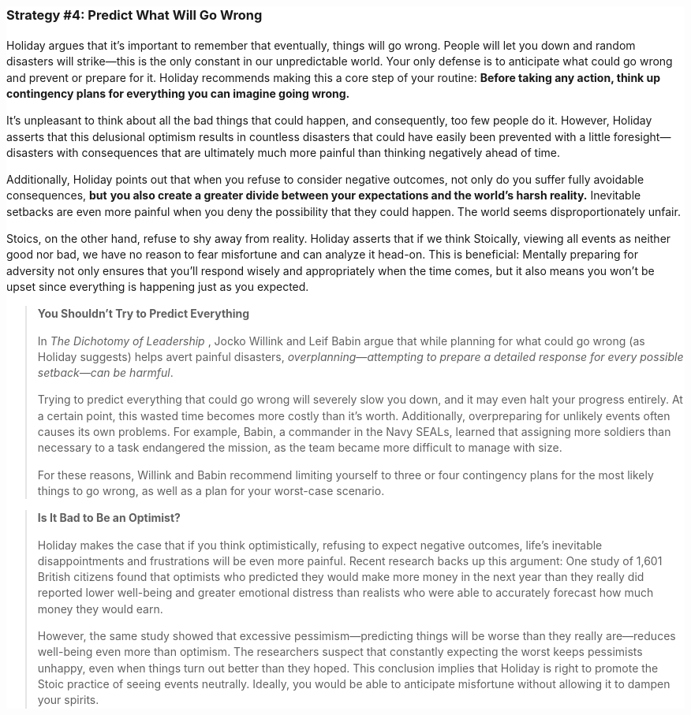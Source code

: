 ### Strategy #4: Predict What Will Go Wrong

Holiday argues that it’s important to remember that eventually, things will go wrong. People will let you down and random disasters will strike—this is the only constant in our unpredictable world. Your only defense is to anticipate what could go wrong and prevent or prepare for it. Holiday recommends making this a core step of your routine: **Before taking any action, think up contingency plans for everything you can imagine going wrong.**

It’s unpleasant to think about all the bad things that could happen, and consequently, too few people do it. However, Holiday asserts that this delusional optimism results in countless disasters that could have easily been prevented with a little foresight—disasters with consequences that are ultimately much more painful than thinking negatively ahead of time.

Additionally, Holiday points out that when you refuse to consider negative outcomes, not only do you suffer fully avoidable consequences, **but** **you also create a greater divide between your expectations and the world’s harsh reality.** Inevitable setbacks are even more painful when you deny the possibility that they could happen. The world seems disproportionately unfair.

Stoics, on the other hand, refuse to shy away from reality. Holiday asserts that if we think Stoically, viewing all events as neither good nor bad, we have no reason to fear misfortune and can analyze it head-on. This is beneficial: Mentally preparing for adversity not only ensures that you’ll respond wisely and appropriately when the time comes, but it also means you won’t be upset since everything is happening just as you expected.

> **You Shouldn’t Try to Predict Everything**
> 
> In _The Dichotomy of Leadership_ , Jocko Willink and Leif Babin argue that while planning for what could go wrong (as Holiday suggests) helps avert painful disasters, _overplanning—attempting to prepare a detailed response for every possible setback—can be harmful_.
> 
> Trying to predict everything that could go wrong will severely slow you down, and it may even halt your progress entirely. At a certain point, this wasted time becomes more costly than it’s worth. Additionally, overpreparing for unlikely events often causes its own problems. For example, Babin, a commander in the Navy SEALs, learned that assigning more soldiers than necessary to a task endangered the mission, as the team became more difficult to manage with size.
> 
> For these reasons, Willink and Babin recommend limiting yourself to three or four contingency plans for the most likely things to go wrong, as well as a plan for your worst-case scenario.

> **Is It Bad to Be an Optimist?**
> 
> Holiday makes the case that if you think optimistically, refusing to expect negative outcomes, life’s inevitable disappointments and frustrations will be even more painful. Recent research backs up this argument: One study of 1,601 British citizens found that optimists who predicted they would make more money in the next year than they really did reported lower well-being and greater emotional distress than realists who were able to accurately forecast how much money they would earn.
> 
> However, the same study showed that excessive pessimism—predicting things will be worse than they really are—reduces well-being even more than optimism. The researchers suspect that constantly expecting the worst keeps pessimists unhappy, even when things turn out better than they hoped. This conclusion implies that Holiday is right to promote the Stoic practice of seeing events neutrally. Ideally, you would be able to anticipate misfortune without allowing it to dampen your spirits.
